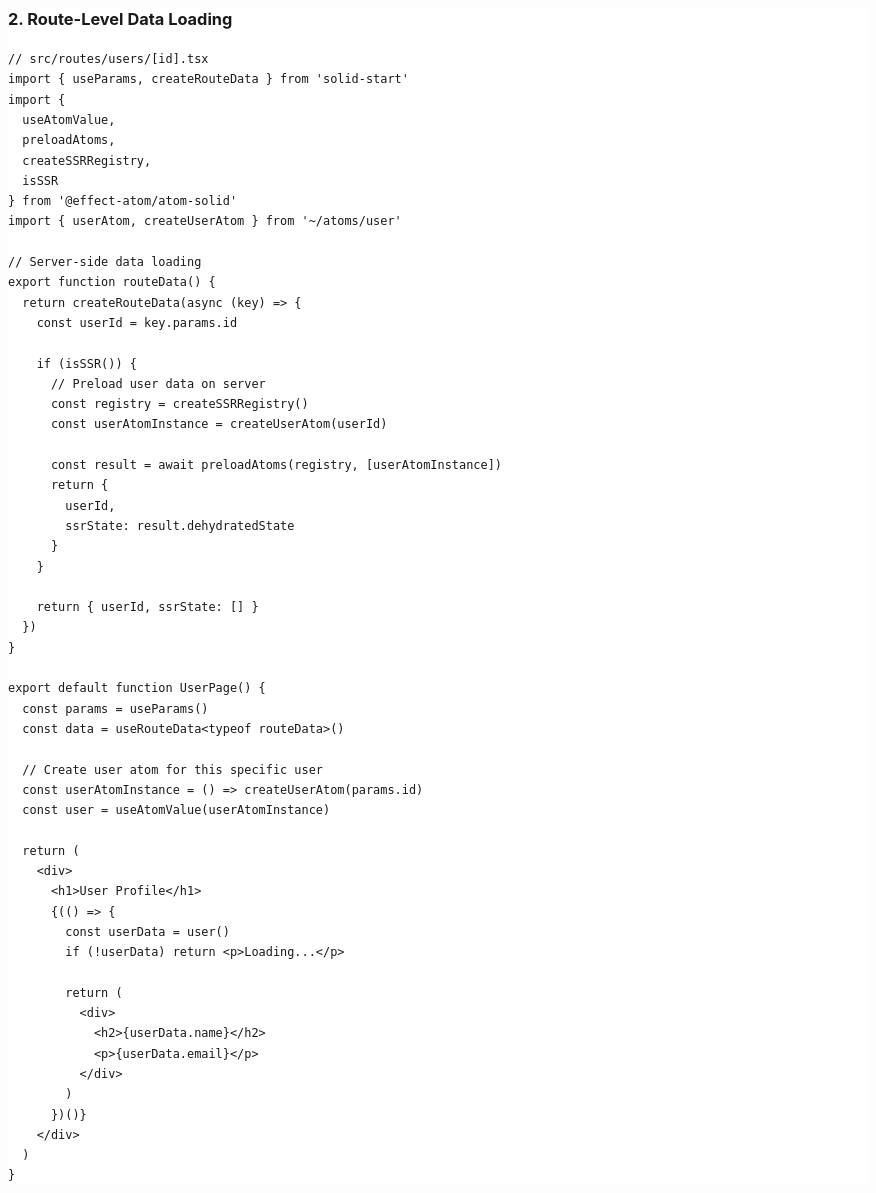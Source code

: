 ### 2. Route-Level Data Loading

```tsx
// src/routes/users/[id].tsx
import { useParams, createRouteData } from 'solid-start'
import { 
  useAtomValue, 
  preloadAtoms, 
  createSSRRegistry,
  isSSR 
} from '@effect-atom/atom-solid'
import { userAtom, createUserAtom } from '~/atoms/user'

// Server-side data loading
export function routeData() {
  return createRouteData(async (key) => {
    const userId = key.params.id
    
    if (isSSR()) {
      // Preload user data on server
      const registry = createSSRRegistry()
      const userAtomInstance = createUserAtom(userId)
      
      const result = await preloadAtoms(registry, [userAtomInstance])
      return {
        userId,
        ssrState: result.dehydratedState
      }
    }
    
    return { userId, ssrState: [] }
  })
}

export default function UserPage() {
  const params = useParams()
  const data = useRouteData<typeof routeData>()
  
  // Create user atom for this specific user
  const userAtomInstance = () => createUserAtom(params.id)
  const user = useAtomValue(userAtomInstance)
  
  return (
    <div>
      <h1>User Profile</h1>
      {(() => {
        const userData = user()
        if (!userData) return <p>Loading...</p>
        
        return (
          <div>
            <h2>{userData.name}</h2>
            <p>{userData.email}</p>
          </div>
        )
      })()}
    </div>
  )
}
```
